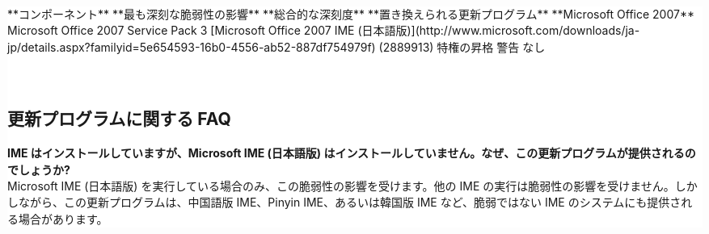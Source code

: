 </td>
<td style="border:1px solid black;">
**コンポーネント**

</td>
<td style="border:1px solid black;">
**最も深刻な脆弱性の影響**

</td>
<td style="border:1px solid black;">
**総合的な深刻度**

</td>
<td style="border:1px solid black;">
**置き換えられる更新プログラム**

</td>
</tr>
<tr>
<td style="border:1px solid black;" colspan="5">
**Microsoft Office 2007**

</td>
</tr>
<tr>
<td style="border:1px solid black;">
Microsoft Office 2007 Service Pack 3

</td>
<td style="border:1px solid black;">
[Microsoft Office 2007 IME (日本語版)](http://www.microsoft.com/downloads/ja-jp/details.aspx?familyid=5e654593-16b0-4556-ab52-887df754979f)  
(2889913)

</td>
<td style="border:1px solid black;">
特権の昇格

</td>
<td style="border:1px solid black;">
警告

</td>
<td style="border:1px solid black;">
なし

</td>
</tr>
</table>
 
 

更新プログラムに関する FAQ
--------------------------

<span id="sectionToggle2"></span>
**IME はインストールしていますが、Microsoft IME (日本語版) はインストールしていません。なぜ、この更新プログラムが提供されるのでしょうか?**  
Microsoft IME (日本語版) を実行している場合のみ、この脆弱性の影響を受けます。他の IME の実行は脆弱性の影響を受けません。しかしながら、この更新プログラムは、中国語版 IME、Pinyin IME、あるいは韓国版 IME など、脆弱ではない IME のシステムにも提供される場合があります。
